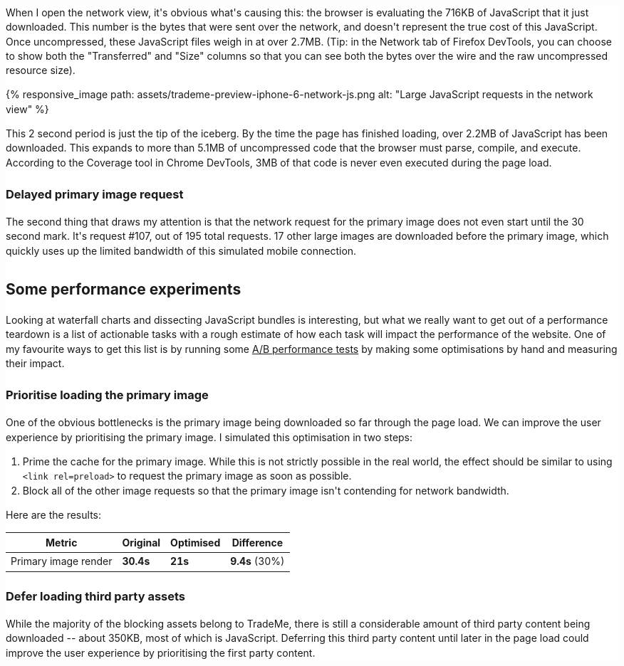 When I open the network view, it's obvious what's causing this: the browser is evaluating the 716KB of JavaScript that it just downloaded. This number is the bytes that were sent over the network, and doesn't represent the true cost of this JavaScript. Once uncompressed, these JavaScript files weigh in at over 2.7MB.  (Tip: in the Network tab of Firefox DevTools, you can choose to show both the "Transferred" and "Size" columns so that you can see both the bytes over the wire and the raw uncompressed resource size).

{% responsive_image path: assets/trademe-preview-iphone-6-network-js.png alt: "Large JavaScript requests in the network view" %}

This 2 second period is just the tip of the iceberg. By the time the page has finished loading, over 2.2MB of JavaScript has been downloaded. This expands to more than 5.1MB of uncompressed code that the browser must parse, compile, and execute. According to the Coverage tool in Chrome DevTools, 3MB of that code is never even executed during the page load.

### Delayed primary image request

The second thing that draws my attention is that the network request for the primary image does not even start until the 30 second mark. It's request #107, out of 195 total requests. 17 other large images are downloaded before the primary image, which quickly uses up the limited bandwidth of this simulated mobile connection.

## Some performance experiments

Looking at waterfall charts and dissecting JavaScript bundles is interesting, but what we really want to get out of a performance teardown is a list of actionable tasks with a rough estimate of how each task will impact the performance of the website. One of my favourite ways to get this list is by running some [A/B performance tests](/using-ab-testing-to-prioritise-performance-optimisations/) by making some optimisations by hand and measuring their impact.

### Prioritise loading the primary image

One of the obvious bottlenecks is the primary image being downloaded so far through the page load. We can improve the user experience by prioritising the primary image. I simulated this optimisation in two steps:

1. Prime the cache for the primary image. While this is not strictly possible in the real world, the effect should be similar to using `<link rel=preload>` to request the primary image as soon as possible.
2. Block all of the other image requests so that the primary image isn't contending for network bandwidth.

Here are the results:

| Metric               | Original  | Optimised | Difference     |
|----------------------|-----------|-----------|----------------|
| Primary image render | **30.4s** | **21s**   | **9.4s** (30%) |

### Defer loading third party assets

While the majority of the blocking assets belong to TradeMe, there is still a considerable amount of third party content being downloaded -- about 350KB, most of which is JavaScript. Deferring this third party content until later in the page load could improve the user experience by prioritising the first party content.
